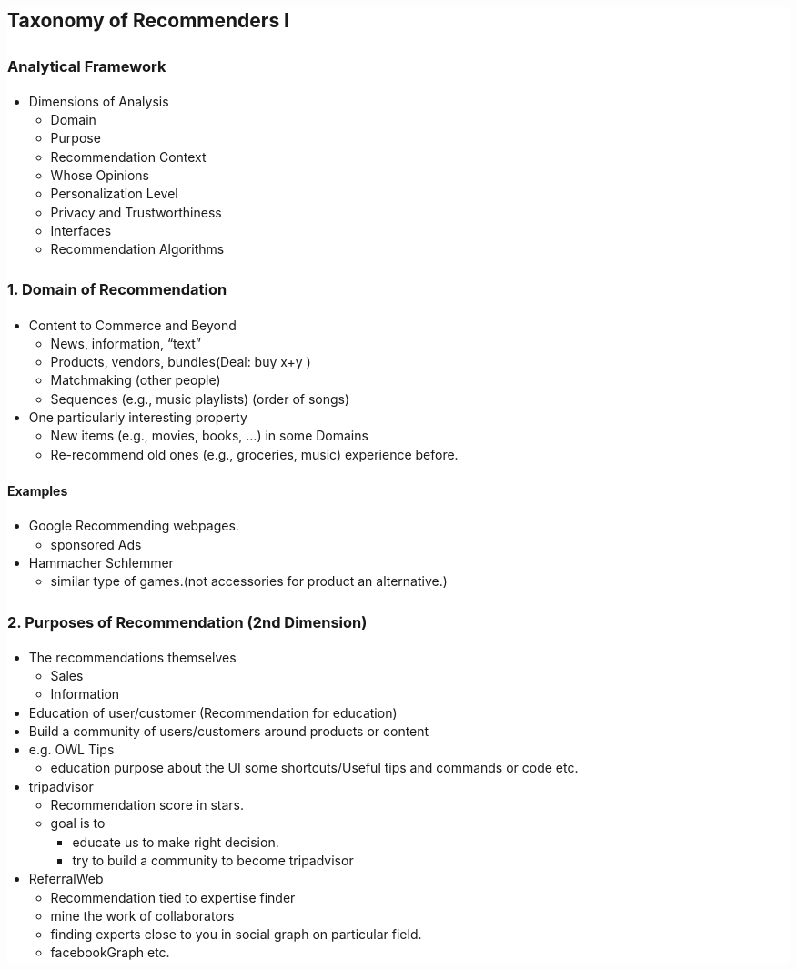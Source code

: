 ## Taxonomy of Recommenders I

 ### Analytical Framework 

- Dimensions of Analysis 
  - Domain 
  - Purpose 
  - Recommendation Context 
  - Whose Opinions 
  - Personalization Level 
  - Privacy and Trustworthiness 
  - Interfaces 
  - Recommendation Algorithms 

### 1. Domain of Recommendation

- Content to Commerce and Beyond 
  -  News, information, “text” 
  - Products, vendors, bundles(Deal: buy  x+y ) 
  - Matchmaking (other people) 
  - Sequences (e.g., music playlists) (order of songs) 
- One particularly interesting property 
  -  New items (e.g., movies, books, …) in some Domains 
  - Re-recommend old ones (e.g., groceries, music)  experience before.

#### Examples

- Google Recommending webpages.
  - sponsored Ads
- Hammacher Schlemmer
  - similar type of games.(not accessories for product an alternative.)

### 2.  Purposes of Recommendation (2nd Dimension)

- The recommendations themselves 
  - Sales 
  - Information 
- Education of user/customer (Recommendation for education)
- Build a community of users/customers around products or content 
- e.g. OWL Tips
  - education purpose about the UI some shortcuts/Useful tips and commands or code etc.
- tripadvisor 
  - Recommendation score in stars.
  - goal is to 
    - educate us to make right decision.
    - try to build a community to become tripadvisor
- ReferralWeb
  - Recommendation tied to expertise finder
  - mine the work of collaborators 
  - finding experts close to you in social graph on particular field.
  - facebookGraph etc.
